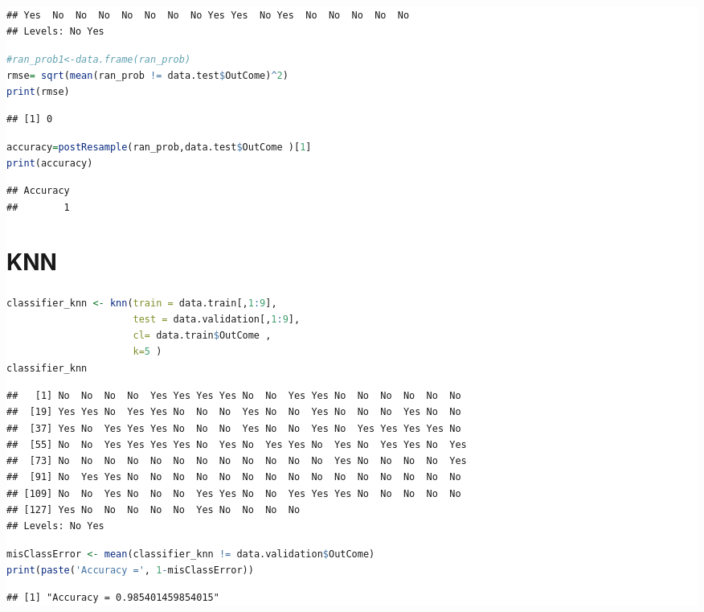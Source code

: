 ```
## Yes  No  No  No  No  No  No  No Yes Yes  No Yes  No  No  No  No  No 
## Levels: No Yes
```

```r
#ran_prob1<-data.frame(ran_prob)
rmse= sqrt(mean(ran_prob != data.test$OutCome)^2)
print(rmse)
```

```
## [1] 0
```

```r
accuracy=postResample(ran_prob,data.test$OutCome )[1]
print(accuracy)
```

```
## Accuracy 
##        1
```


# KNN

```r
classifier_knn <- knn(train = data.train[,1:9], 
                      test = data.validation[,1:9], 
                      cl= data.train$OutCome ,
                      k=5 )
classifier_knn
```

```
##   [1] No  No  No  No  Yes Yes Yes Yes No  No  Yes Yes No  No  No  No  No  No 
##  [19] Yes Yes No  Yes Yes No  No  No  Yes No  No  Yes No  No  No  Yes No  No 
##  [37] Yes No  Yes Yes Yes No  No  No  Yes No  No  Yes No  Yes Yes Yes Yes No 
##  [55] No  No  Yes Yes Yes Yes No  Yes No  Yes Yes No  Yes No  Yes Yes No  Yes
##  [73] No  No  No  No  No  No  No  No  No  No  No  No  Yes No  No  No  No  Yes
##  [91] No  Yes Yes No  No  No  No  No  No  No  No  No  No  No  No  No  No  No 
## [109] No  No  Yes No  No  No  Yes Yes No  No  Yes Yes Yes No  No  No  No  No 
## [127] Yes No  No  No  No  No  Yes No  No  No  No 
## Levels: No Yes
```

```r
misClassError <- mean(classifier_knn != data.validation$OutCome)
print(paste('Accuracy =', 1-misClassError))
```

```
## [1] "Accuracy = 0.985401459854015"
```

